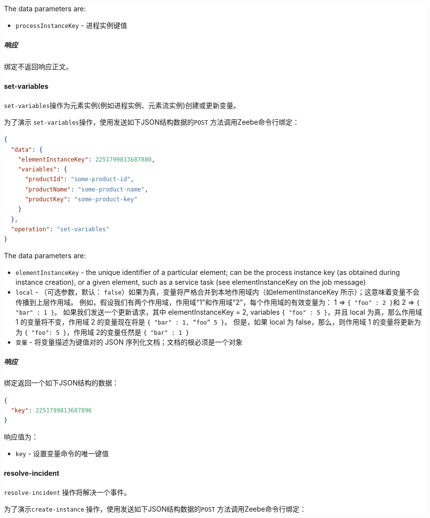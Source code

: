 The data parameters are:

- `processInstanceKey` - 进程实例键值

##### 响应

绑定不返回响应正文。

#### set-variables

`set-variables`操作为元素实例(例如进程实例、元素流实例)创建或更新变量。

为了演示 `set-variables`操作，使用发送如下JSON结构数据的`POST` 方法调用Zeebe命令行绑定：

```json
{
  "data": {
    "elementInstanceKey": 2251799813687880,
    "variables": {
      "productId": "some-product-id",
      "productName": "some-product-name",
      "productKey": "some-product-key"
    }
  },
  "operation": "set-variables"
}
```

The data parameters are:

- `elementInstanceKey` - the unique identifier of a particular element; can be the process instance key (as obtained during instance creation), or a given element, such as a service task (see elementInstanceKey on the job message)
- `local` - （可选参数，默认： `false`）如果为真，变量将严格合并到本地作用域内（如elementInstanceKey 所示）；这意味着变量不会传播到上层作用域。 例如，假设我们有两个作用域，作用域“1”和作用域“2”，每个作用域的有效变量为： 1 => `{ "foo" : 2 }`和 2 => `{ "bar" : 1 }`。 如果我们发送一个更新请求，其中 elementInstanceKey = 2, variables `{ "foo" : 5 }`，并且 local 为真，那么作用域 1 的变量将不变，作用域 2 的变量现在将是 `{ "bar" : 1, “foo” 5 }`。 但是，如果 local 为 false，那么，则作用域 1 的变量将更新为为 `{ "foo": 5 }`，作用域 2的变量任然是 `{ "bar" : 1 }`
- `变量` - 将变量描述为键值对的 JSON 序列化文档；文档的根必须是一个对象

##### 响应

绑定返回一个如下JSON结构的数据：

```json
{
  "key": 2251799813687896
}
```

响应值为：

- `key` - 设置变量命令的唯一键值

#### resolve-incident

`resolve-incident` 操作将解决一个事件。

为了演示`create-instance` 操作，使用发送如下JSON结构数据的`POST` 方法调用Zeebe命令行绑定：

